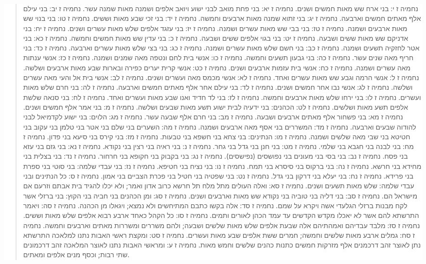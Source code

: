 > נחמיה ז י: בני ארח שש מאות חמשים ושנים.
> נחמיה ז יא: בני פחת מואב לבני ישוע ויואב אלפים ושמנה מאות שמנה עשר.
> נחמיה ז יב: בני עילם אלף מאתים חמשים וארבעה.
> נחמיה ז יג: בני זתוא שמנה מאות ארבעים וחמשה.
> נחמיה ז יד: בני זכי שבע מאות וששים.
> נחמיה ז טו: בני בנוי שש מאות ארבעים ושמנה.
> נחמיה ז טז: בני בבי שש מאות עשרים ושמנה.
> נחמיה ז יז: בני עזגד אלפים שלש מאות עשרים ושנים.
> נחמיה ז יח: בני אדניקם שש מאות ששים ושבעה.
> נחמיה ז יט: בני בגוי אלפים ששים ושבעה.
> נחמיה ז כ: בני עדין שש מאות חמשים וחמשה.
> נחמיה ז כא: בני אטר לחזקיה תשעים ושמנה.
> נחמיה ז כב: בני חשם שלש מאות עשרים ושמנה.
> נחמיה ז כג: בני בצי שלש מאות עשרים וארבעה.
> נחמיה ז כד: בני חריף מאה שנים עשר.
> נחמיה ז כה: בני גבעון תשעים וחמשה.
> נחמיה ז כו: אנשי בית לחם ונטפה מאה שמנים ושמנה.
> נחמיה ז כז: אנשי ענתות מאה עשרים ושמנה.
> נחמיה ז כח: אנשי בית עזמות ארבעים ושנים.
> נחמיה ז כט: אנשי קרית יערים כפירה ובארות שבע מאות ארבעים ושלשה.
> נחמיה ז ל: אנשי הרמה וגבע שש מאות עשרים ואחד.
> נחמיה ז לא: אנשי מכמס מאה ועשרים ושנים.
> נחמיה ז לב: אנשי בית אל והעי מאה עשרים ושלשה.
> נחמיה ז לג: אנשי נבו אחר חמשים ושנים.
> נחמיה ז לד: בני עילם אחר אלף מאתים חמשים וארבעה.
> נחמיה ז לה: בני חרם שלש מאות ועשרים.
> נחמיה ז לו: בני ירחו שלש מאות ארבעים וחמשה.
> נחמיה ז לז: בני לד חדיד ואנו שבע מאות ועשרים ואחד.
> נחמיה ז לח: בני סנאה שלשת אלפים תשע מאות ושלשים.
> נחמיה ז לט: הכהנים:  בני ידעיה לבית ישוע תשע מאות שבעים ושלשה.
> נחמיה ז מ: בני אמר אלף חמשים ושנים.
> נחמיה ז מא: בני פשחור אלף מאתים ארבעים ושבעה.
> נחמיה ז מב: בני חרם אלף שבעה עשר.
> נחמיה ז מג: הלוים:  בני ישוע לקדמיאל לבני להודוה שבעים וארבעה.
> נחמיה ז מד: המשררים בני אסף מאה ארבעים ושמנה.
> נחמיה ז מה: השערים בני שלם בני אטר בני טלמן בני עקוב בני חטיטא בני שבי מאה שלשים ושמנה.
> נחמיה ז מו: הנתינים:  בני צחא בני חשפא בני טבעות.
> נחמיה ז מז: בני קירס בני סיעא בני פדון.
> נחמיה ז מח: בני לבנה בני חגבא בני שלמי.
> נחמיה ז מט: בני חנן בני גדל בני גחר.
> נחמיה ז נ: בני ראיה בני רצין בני נקודא.
> נחמיה ז נא: בני גזם בני עזא בני פסח.
> נחמיה ז נב: בני בסי בני מעונים בני נפושסים (נפישסים).
> נחמיה ז נג: בני בקבוק בני חקופא בני חרחור.
> נחמיה ז נד: בני בצלית בני מחידא בני חרשא.
> נחמיה ז נה: בני ברקוס    בני סיסרא    בני תמח.
> נחמיה ז נו: בני נציח    בני חטיפא.
> נחמיה ז נז: בני עבדי שלמה:    בני סוטי    בני ספרת    בני פרידא.
> נחמיה ז נח: בני יעלא    בני דרקון    בני גדל.
> נחמיה ז נט: בני שפטיה    בני חטיל    בני פכרת הצביים    בני אמון.
> נחמיה ז ס: כל הנתינים ובני עבדי שלמה:  שלש מאות תשעים ושנים.
> נחמיה ז סא: ואלה העולים מתל מלח תל חרשא כרוב אדון ואמר; ולא יכלו להגיד בית אבתם וזרעם אם מישראל הם.
> נחמיה ז סב: בני דליה בני טוביה בני נקודא שש מאות וארבעים ושנים.
> נחמיה ז סג: ומן הכהנים בני חביה בני הקוץ:  בני ברזלי אשר לקח מבנות ברזלי הגלעדי אשה ויקרא על שמם.
> נחמיה ז סד: אלה בקשו כתבם המתיחשים ולא נמצא; ויגאלו מן הכהנה.
> נחמיה ז סה: ויאמר התרשתא להם אשר לא יאכלו מקדש הקדשים עד עמד הכהן לאורים ותמים.
> נחמיה ז סו: כל הקהל כאחד ארבע רבוא אלפים שלש מאות וששים.
> נחמיה ז סז: מלבד עבדיהם ואמהתיהם אלה שבעת אלפים שלש מאות שלשים ושבעה; ולהם משררים ומשררות מאתים וארבעים וחמשה.
> נחמיה ז סח: גמלים ארבע מאות שלשים וחמשה;    חמרים ששת אלפים שבע מאות ועשרים.
> נחמיה ז סט: ומקצת ראשי האבות נתנו למלאכה התרשתא נתן לאוצר זהב דרכמנים אלף מזרקות חמשים כתנות כהנים שלשים וחמש מאות.
> נחמיה ז ע: ומראשי האבות נתנו לאוצר המלאכה זהב דרכמונים שתי רבות; וכסף מנים אלפים ומאתים.